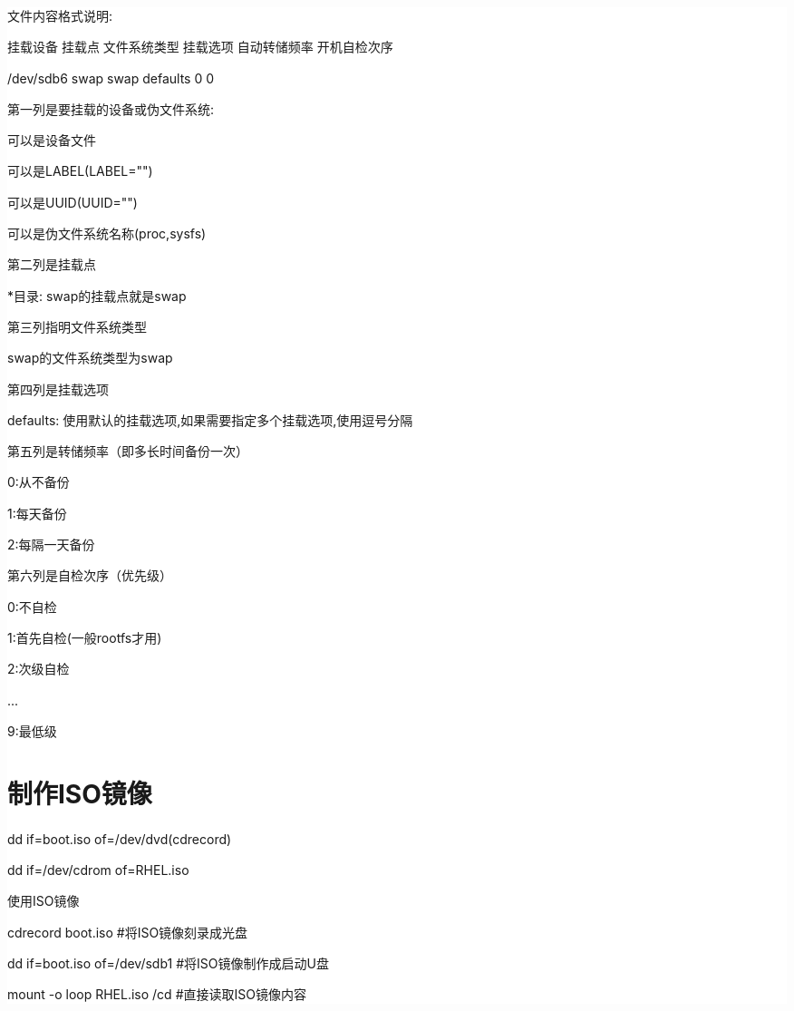 

文件内容格式说明:

挂载设备    挂载点 文件系统类型  挂载选项   自动转储频率 开机自检次序

/dev/sdb6  swap  swap      defaults  0      0

第一列是要挂载的设备或伪文件系统:

可以是设备文件

可以是LABEL(LABEL="")

可以是UUID(UUID="")

可以是伪文件系统名称(proc,sysfs)

第二列是挂载点

*目录: swap的挂载点就是swap

第三列指明文件系统类型

swap的文件系统类型为swap

第四列是挂载选项

defaults: 使用默认的挂载选项,如果需要指定多个挂载选项,使用逗号分隔

第五列是转储频率（即多长时间备份一次）

0:从不备份

1:每天备份

2:每隔一天备份

第六列是自检次序（优先级）



0:不自检

1:首先自检(一般rootfs才用)

2:次级自检

...

9:最低级

# 制作ISO镜像

dd if=boot.iso of=/dev/dvd(cdrecord)

dd if=/dev/cdrom of=RHEL.iso

使用ISO镜像

cdrecord boot.iso #将ISO镜像刻录成光盘

dd if=boot.iso of=/dev/sdb1 #将ISO镜像制作成启动U盘

mount -o loop RHEL.iso /cd #直接读取ISO镜像内容